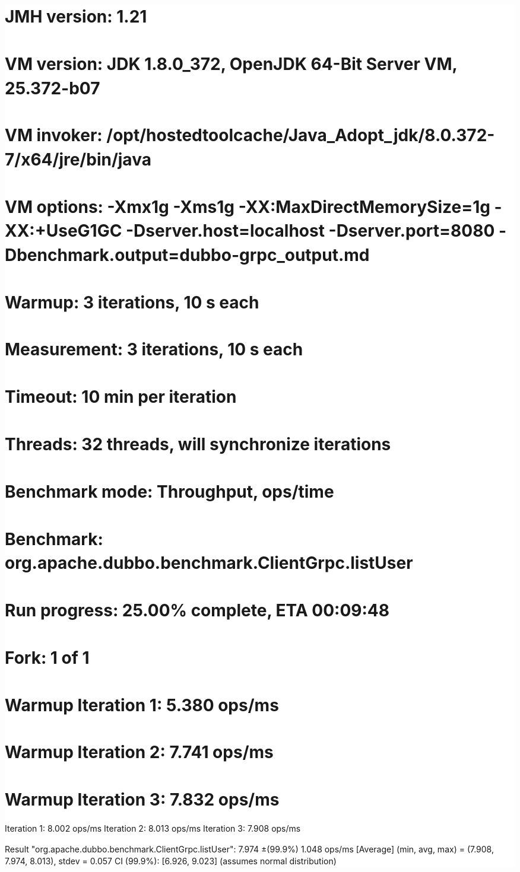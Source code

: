 
# JMH version: 1.21
# VM version: JDK 1.8.0_372, OpenJDK 64-Bit Server VM, 25.372-b07
# VM invoker: /opt/hostedtoolcache/Java_Adopt_jdk/8.0.372-7/x64/jre/bin/java
# VM options: -Xmx1g -Xms1g -XX:MaxDirectMemorySize=1g -XX:+UseG1GC -Dserver.host=localhost -Dserver.port=8080 -Dbenchmark.output=dubbo-grpc_output.md
# Warmup: 3 iterations, 10 s each
# Measurement: 3 iterations, 10 s each
# Timeout: 10 min per iteration
# Threads: 32 threads, will synchronize iterations
# Benchmark mode: Throughput, ops/time
# Benchmark: org.apache.dubbo.benchmark.ClientGrpc.listUser

# Run progress: 25.00% complete, ETA 00:09:48
# Fork: 1 of 1
# Warmup Iteration   1: 5.380 ops/ms
# Warmup Iteration   2: 7.741 ops/ms
# Warmup Iteration   3: 7.832 ops/ms
Iteration   1: 8.002 ops/ms
Iteration   2: 8.013 ops/ms
Iteration   3: 7.908 ops/ms


Result "org.apache.dubbo.benchmark.ClientGrpc.listUser":
  7.974 ±(99.9%) 1.048 ops/ms [Average]
  (min, avg, max) = (7.908, 7.974, 8.013), stdev = 0.057
  CI (99.9%): [6.926, 9.023] (assumes normal distribution)
